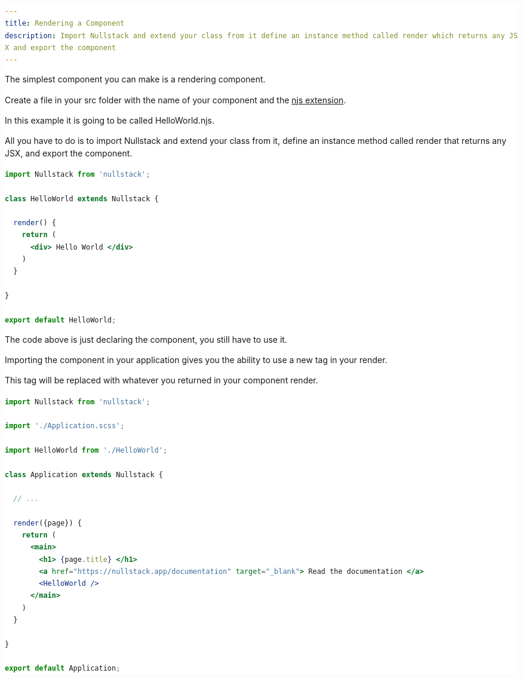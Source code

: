```yaml
---
title: Rendering a Component
description: Import Nullstack and extend your class from it define an instance method called render which returns any JSX and export the component 
---
```


The simplest component you can make is a rendering component.

Create a file in your src folder with the name of your component and the [njs extension](/njs-file-extension).

In this example it is going to be called HelloWorld.njs.

All you have to do is to import Nullstack and extend your class from it, define an instance method called render that returns any JSX, and export the component.

```jsx
import Nullstack from 'nullstack';

class HelloWorld extends Nullstack {
 
  render() {
    return (
      <div> Hello World </div>
    )
  }

}

export default HelloWorld;
```

The code above is just declaring the component, you still have to use it.

Importing the component in your application gives you the ability to use a new tag in your render.

This tag will be replaced with whatever you returned in your component render.

```jsx
import Nullstack from 'nullstack';

import './Application.scss';

import HelloWorld from './HelloWorld';

class Application extends Nullstack {

  // ...

  render({page}) {
    return (
      <main>
        <h1> {page.title} </h1>
        <a href="https://nullstack.app/documentation" target="_blank"> Read the documentation </a>
        <HelloWorld />
      </main>
    )
  }

}

export default Application;
```
